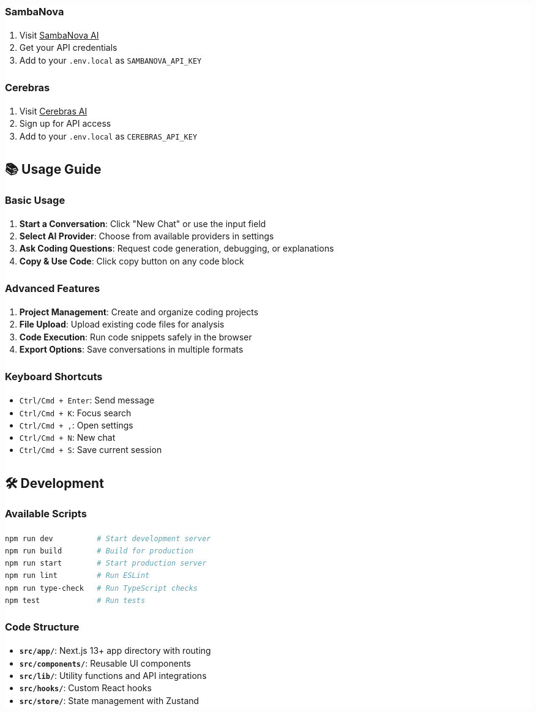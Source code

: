 ### SambaNova
1. Visit [SambaNova AI](https://sambanova.ai)
2. Get your API credentials
3. Add to your `.env.local` as `SAMBANOVA_API_KEY`

### Cerebras
1. Visit [Cerebras AI](https://cerebras.ai)
2. Sign up for API access
3. Add to your `.env.local` as `CEREBRAS_API_KEY`

## 📚 Usage Guide

### Basic Usage
1. **Start a Conversation**: Click "New Chat" or use the input field
2. **Select AI Provider**: Choose from available providers in settings
3. **Ask Coding Questions**: Request code generation, debugging, or explanations
4. **Copy & Use Code**: Click copy button on any code block

### Advanced Features
1. **Project Management**: Create and organize coding projects
2. **File Upload**: Upload existing code files for analysis
3. **Code Execution**: Run code snippets safely in the browser
4. **Export Options**: Save conversations in multiple formats

### Keyboard Shortcuts
- `Ctrl/Cmd + Enter`: Send message
- `Ctrl/Cmd + K`: Focus search
- `Ctrl/Cmd + ,`: Open settings
- `Ctrl/Cmd + N`: New chat
- `Ctrl/Cmd + S`: Save current session

## 🛠 Development

### Available Scripts
```bash
npm run dev          # Start development server
npm run build        # Build for production
npm run start        # Start production server
npm run lint         # Run ESLint
npm run type-check   # Run TypeScript checks
npm test             # Run tests
```

### Code Structure
- **`src/app/`**: Next.js 13+ app directory with routing
- **`src/components/`**: Reusable UI components
- **`src/lib/`**: Utility functions and API integrations
- **`src/hooks/`**: Custom React hooks
- **`src/store/`**: State management with Zustand
